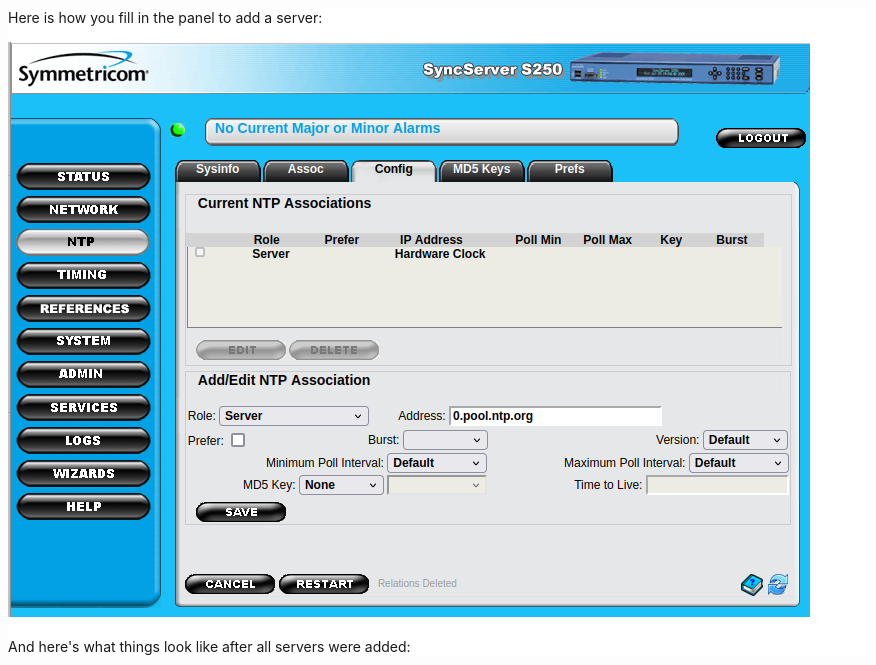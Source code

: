 Here is how you fill in the panel to add a server:

![NTP server configuration panel](/assets/s200/screenshots/S250_NTP_Config_setup_pool_servers.png)

And here's what things look like after all servers were added:

